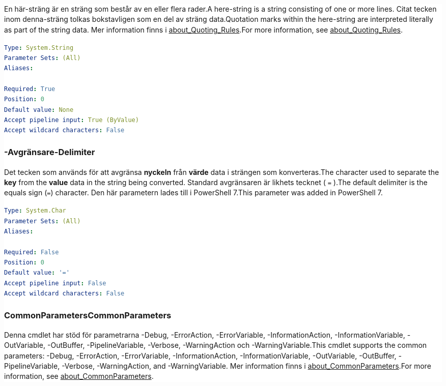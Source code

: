 <span data-ttu-id="c0d36-164">En här-sträng är en sträng som består av en eller flera rader.</span><span class="sxs-lookup"><span data-stu-id="c0d36-164">A here-string is a string consisting of one or more lines.</span></span> <span data-ttu-id="c0d36-165">Citat tecken inom denna-sträng tolkas bokstavligen som en del av sträng data.</span><span class="sxs-lookup"><span data-stu-id="c0d36-165">Quotation marks within the here-string are interpreted literally as part of the string data.</span></span> <span data-ttu-id="c0d36-166">Mer information finns i [about_Quoting_Rules](../Microsoft.PowerShell.Core/About/about_Quoting_Rules.md).</span><span class="sxs-lookup"><span data-stu-id="c0d36-166">For more information, see [about_Quoting_Rules](../Microsoft.PowerShell.Core/About/about_Quoting_Rules.md).</span></span>

```yaml
Type: System.String
Parameter Sets: (All)
Aliases:

Required: True
Position: 0
Default value: None
Accept pipeline input: True (ByValue)
Accept wildcard characters: False
```

### <span data-ttu-id="c0d36-167">-Avgränsare</span><span class="sxs-lookup"><span data-stu-id="c0d36-167">-Delimiter</span></span>

<span data-ttu-id="c0d36-168">Det tecken som används för att avgränsa **nyckeln** från **värde** data i strängen som konverteras.</span><span class="sxs-lookup"><span data-stu-id="c0d36-168">The character used to separate the **key** from the **value** data in the string being converted.</span></span>
<span data-ttu-id="c0d36-169">Standard avgränsaren är likhets tecknet ( `=` ).</span><span class="sxs-lookup"><span data-stu-id="c0d36-169">The default delimiter is the equals sign (`=`) character.</span></span> <span data-ttu-id="c0d36-170">Den här parametern lades till i PowerShell 7.</span><span class="sxs-lookup"><span data-stu-id="c0d36-170">This parameter was added in PowerShell 7.</span></span>

```yaml
Type: System.Char
Parameter Sets: (All)
Aliases:

Required: False
Position: 0
Default value: '='
Accept pipeline input: False
Accept wildcard characters: False
```

### <span data-ttu-id="c0d36-171">CommonParameters</span><span class="sxs-lookup"><span data-stu-id="c0d36-171">CommonParameters</span></span>

<span data-ttu-id="c0d36-172">Denna cmdlet har stöd för parametrarna -Debug, -ErrorAction, -ErrorVariable, -InformationAction, -InformationVariable, -OutVariable, -OutBuffer, -PipelineVariable, -Verbose, -WarningAction och -WarningVariable.</span><span class="sxs-lookup"><span data-stu-id="c0d36-172">This cmdlet supports the common parameters: -Debug, -ErrorAction, -ErrorVariable, -InformationAction, -InformationVariable, -OutVariable, -OutBuffer, -PipelineVariable, -Verbose, -WarningAction, and -WarningVariable.</span></span> <span data-ttu-id="c0d36-173">Mer information finns i [about_CommonParameters](../Microsoft.PowerShell.Core/About/about_CommonParameters.md).</span><span class="sxs-lookup"><span data-stu-id="c0d36-173">For more information, see [about_CommonParameters](../Microsoft.PowerShell.Core/About/about_CommonParameters.md).</span></span>
